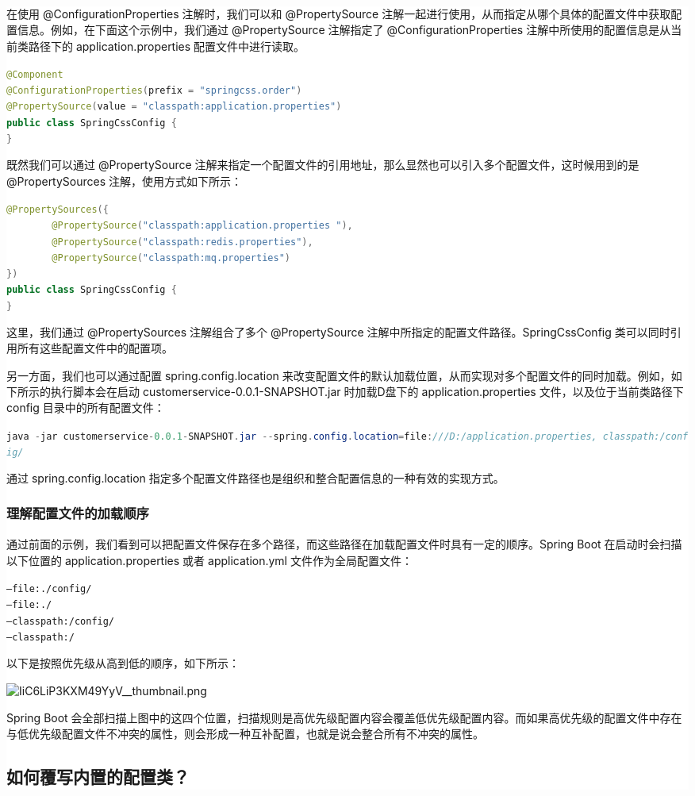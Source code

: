 在使用 @ConfigurationProperties 注解时，我们可以和 @PropertySource 注解一起进行使用，从而指定从哪个具体的配置文件中获取配置信息。例如，在下面这个示例中，我们通过 @PropertySource 注解指定了 @ConfigurationProperties 注解中所使用的配置信息是从当前类路径下的 application.properties 配置文件中进行读取。

```java
@Component
@ConfigurationProperties(prefix = "springcss.order")
@PropertySource(value = "classpath:application.properties")
public class SpringCssConfig {
}
```

既然我们可以通过 @PropertySource 注解来指定一个配置文件的引用地址，那么显然也可以引入多个配置文件，这时候用到的是 @PropertySources 注解，使用方式如下所示：

```java
@PropertySources({
        @PropertySource("classpath:application.properties "),
        @PropertySource("classpath:redis.properties"),
        @PropertySource("classpath:mq.properties")
})
public class SpringCssConfig {
}
```

这里，我们通过 @PropertySources 注解组合了多个 @PropertySource 注解中所指定的配置文件路径。SpringCssConfig 类可以同时引用所有这些配置文件中的配置项。

另一方面，我们也可以通过配置 spring.config.location 来改变配置文件的默认加载位置，从而实现对多个配置文件的同时加载。例如，如下所示的执行脚本会在启动 customerservice-0.0.1-SNAPSHOT.jar 时加载D盘下的 application.properties 文件，以及位于当前类路径下 config 目录中的所有配置文件：

```java
java -jar customerservice-0.0.1-SNAPSHOT.jar --spring.config.location=file:///D:/application.properties, classpath:/config/
```

通过 spring.config.location 指定多个配置文件路径也是组织和整合配置信息的一种有效的实现方式。

### 理解配置文件的加载顺序

通过前面的示例，我们看到可以把配置文件保存在多个路径，而这些路径在加载配置文件时具有一定的顺序。Spring Boot 在启动时会扫描以下位置的 application.properties 或者 application.yml 文件作为全局配置文件：

```properties
–file:./config/
–file:./
–classpath:/config/
–classpath:/
```

以下是按照优先级从高到低的顺序，如下所示：

![IiC6LiP3KXM49YyV__thumbnail.png](assets/CgqCHl_FvNiAAWTiAAAzJGEDupA763.png)

Spring Boot 会全部扫描上图中的这四个位置，扫描规则是高优先级配置内容会覆盖低优先级配置内容。而如果高优先级的配置文件中存在与低优先级配置文件不冲突的属性，则会形成一种互补配置，也就是说会整合所有不冲突的属性。

## 如何覆写内置的配置类？
